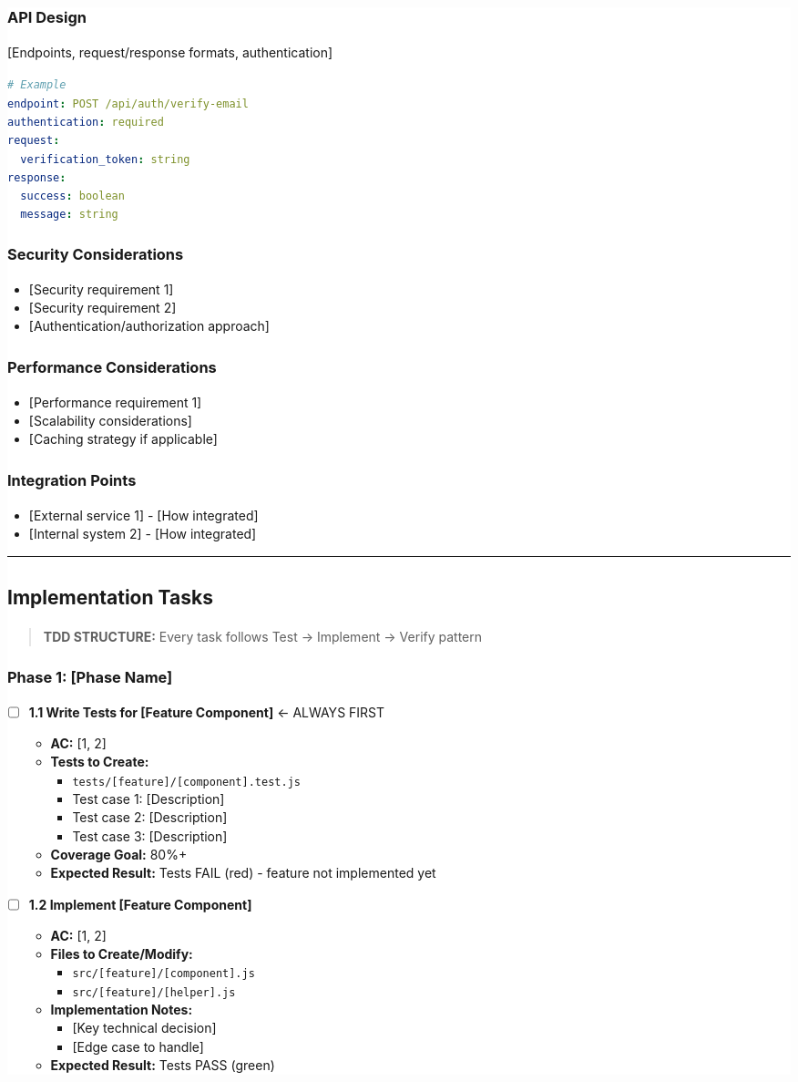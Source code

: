 ### API Design
[Endpoints, request/response formats, authentication]

```yaml
# Example
endpoint: POST /api/auth/verify-email
authentication: required
request:
  verification_token: string
response:
  success: boolean
  message: string
```

### Security Considerations
- [Security requirement 1]
- [Security requirement 2]
- [Authentication/authorization approach]

### Performance Considerations
- [Performance requirement 1]
- [Scalability considerations]
- [Caching strategy if applicable]

### Integration Points
- [External service 1] - [How integrated]
- [Internal system 2] - [How integrated]

---

## Implementation Tasks

> **TDD STRUCTURE:** Every task follows Test → Implement → Verify pattern

### Phase 1: [Phase Name]

- [ ] **1.1 Write Tests for [Feature Component]** ← ALWAYS FIRST
  - **AC:** [1, 2]
  - **Tests to Create:**
    - `tests/[feature]/[component].test.js`
    - Test case 1: [Description]
    - Test case 2: [Description]
    - Test case 3: [Description]
  - **Coverage Goal:** 80%+
  - **Expected Result:** Tests FAIL (red) - feature not implemented yet

- [ ] **1.2 Implement [Feature Component]**
  - **AC:** [1, 2]
  - **Files to Create/Modify:**
    - `src/[feature]/[component].js`
    - `src/[feature]/[helper].js`
  - **Implementation Notes:**
    - [Key technical decision]
    - [Edge case to handle]
  - **Expected Result:** Tests PASS (green)
